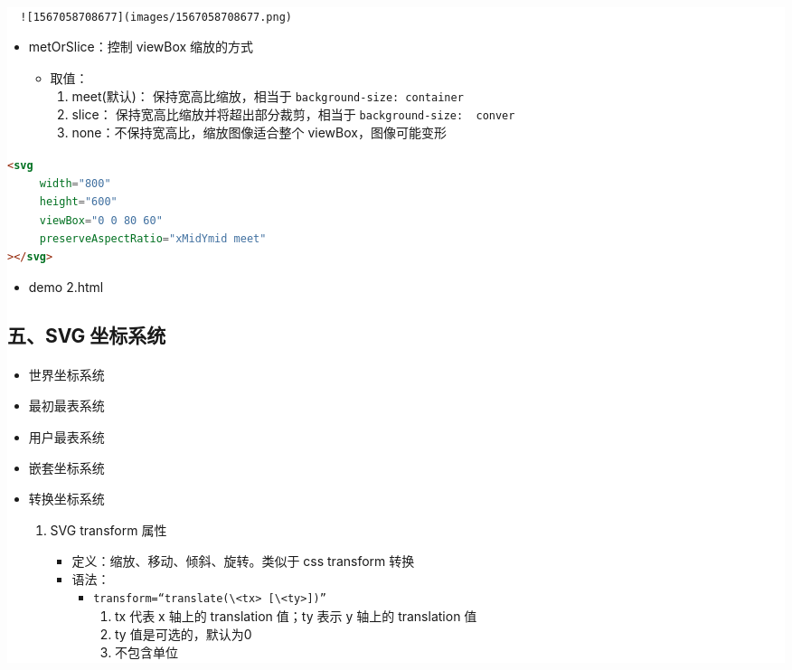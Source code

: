       ![1567058708677](images/1567058708677.png)

  + metOrSlice：控制 viewBox 缩放的方式

    + 取值：
      1. meet(默认)： 保持宽高比缩放，相当于 `background-size: container`
      2. slice： 保持宽高比缩放并将超出部分裁剪，相当于 `background-size:  conver`
      3. none：不保持宽高比，缩放图像适合整个 viewBox，图像可能变形

  ```html
  <svg 
       width="800" 
       height="600" 
       viewBox="0 0 80 60"
       preserveAspectRatio="xMidYmid meet"
  ></svg>
  ```

+ demo  2.html

## 五、SVG 坐标系统

+ 世界坐标系统

+ 最初最表系统

+ 用户最表系统

+ 嵌套坐标系统

+ 转换坐标系统

  1. SVG transform 属性

     + 定义：缩放、移动、倾斜、旋转。类似于 css transform 转换
     + 语法：
       + `transform=“translate(\<tx> [\<ty>])”`
         1. tx 代表 x 轴上的 translation 值；ty 表示 y 轴上的 translation 值
         2. ty 值是可选的，默认为0
         3. 不包含单位
         
